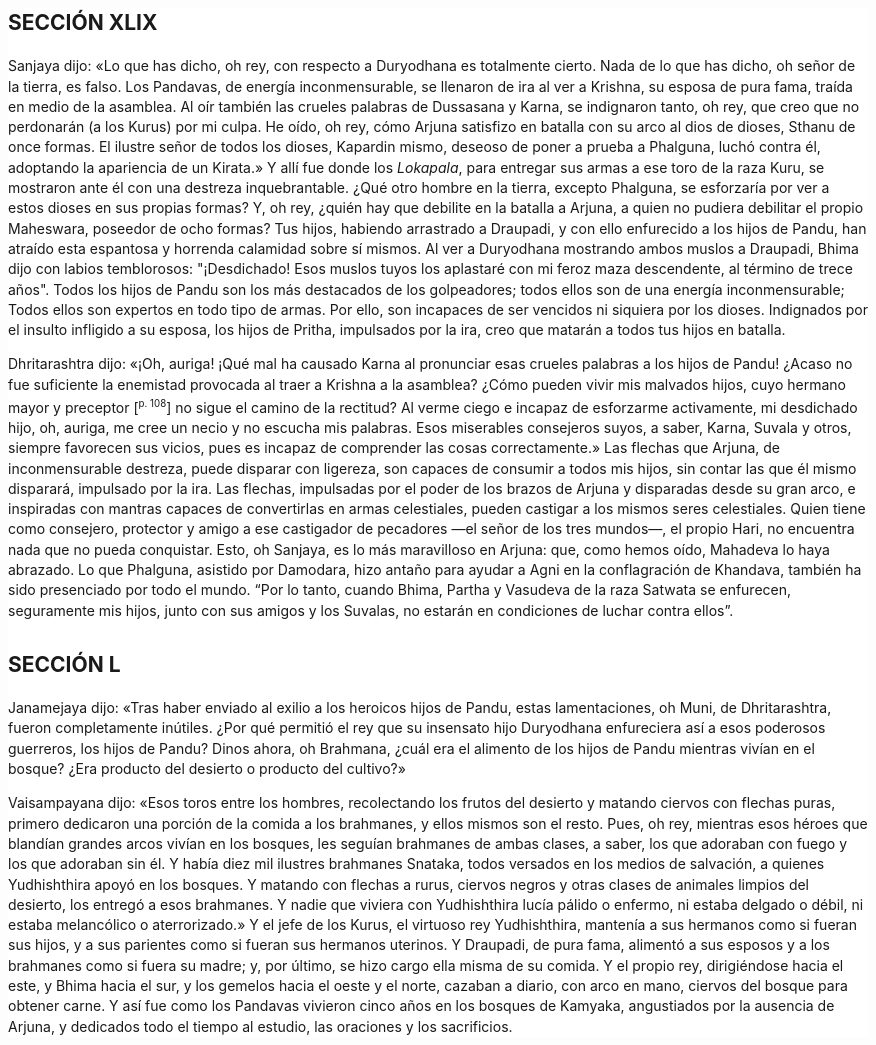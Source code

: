 ## SECCIÓN XLIX

Sanjaya dijo: «Lo que has dicho, oh rey, con respecto a Duryodhana es totalmente cierto. Nada de lo que has dicho, oh señor de la tierra, es falso. Los Pandavas, de energía inconmensurable, se llenaron de ira al ver a Krishna, su esposa de pura fama, traída en medio de la asamblea. Al oír también las crueles palabras de Dussasana y Karna, se indignaron tanto, oh rey, que creo que no perdonarán (a los Kurus) por mi culpa. He oído, oh rey, cómo Arjuna satisfizo en batalla con su arco al dios de dioses, Sthanu de once formas. El ilustre señor de todos los dioses, Kapardin mismo, deseoso de poner a prueba a Phalguna, luchó contra él, adoptando la apariencia de un Kirata.» Y allí fue donde los _Lokapala_, para entregar sus armas a ese toro de la raza Kuru, se mostraron ante él con una destreza inquebrantable. ¿Qué otro hombre en la tierra, excepto Phalguna, se esforzaría por ver a estos dioses en sus propias formas? Y, oh rey, ¿quién hay que debilite en la batalla a Arjuna, a quien no pudiera debilitar el propio Maheswara, poseedor de ocho formas? Tus hijos, habiendo arrastrado a Draupadi, y con ello enfurecido a los hijos de Pandu, han atraído esta espantosa y horrenda calamidad sobre sí mismos. Al ver a Duryodhana mostrando ambos muslos a Draupadi, Bhima dijo con labios temblorosos: "¡Desdichado! Esos muslos tuyos los aplastaré con mi feroz maza descendente, al término de trece años". Todos los hijos de Pandu son los más destacados de los golpeadores; todos ellos son de una energía inconmensurable; Todos ellos son expertos en todo tipo de armas. Por ello, son incapaces de ser vencidos ni siquiera por los dioses. Indignados por el insulto infligido a su esposa, los hijos de Pritha, impulsados ​​por la ira, creo que matarán a todos tus hijos en batalla.

Dhritarashtra dijo: «¡Oh, auriga! ¡Qué mal ha causado Karna al pronunciar esas crueles palabras a los hijos de Pandu! ¿Acaso no fue suficiente la enemistad provocada al traer a Krishna a la asamblea? ¿Cómo pueden vivir mis malvados hijos, cuyo hermano mayor y preceptor <span id="p108">[<sup><small>p. 108</small></sup>]</span> no sigue el camino de la rectitud? Al verme ciego e incapaz de esforzarme activamente, mi desdichado hijo, oh, auriga, me cree un necio y no escucha mis palabras. Esos miserables consejeros suyos, a saber, Karna, Suvala y otros, siempre favorecen sus vicios, pues es incapaz de comprender las cosas correctamente.» Las flechas que Arjuna, de inconmensurable destreza, puede disparar con ligereza, son capaces de consumir a todos mis hijos, sin contar las que él mismo disparará, impulsado por la ira. Las flechas, impulsadas por el poder de los brazos de Arjuna y disparadas desde su gran arco, e inspiradas con mantras capaces de convertirlas en armas celestiales, pueden castigar a los mismos seres celestiales. Quien tiene como consejero, protector y amigo a ese castigador de pecadores —el señor de los tres mundos—, el propio Hari, no encuentra nada que no pueda conquistar. Esto, oh Sanjaya, es lo más maravilloso en Arjuna: que, como hemos oído, Mahadeva lo haya abrazado. Lo que Phalguna, asistido por Damodara, hizo antaño para ayudar a Agni en la conflagración de Khandava, también ha sido presenciado por todo el mundo. “Por lo tanto, cuando Bhima, Partha y Vasudeva de la raza Satwata se enfurecen, seguramente mis hijos, junto con sus amigos y los Suvalas, no estarán en condiciones de luchar contra ellos”.


## SECCIÓN L

Janamejaya dijo: «Tras haber enviado al exilio a los heroicos hijos de Pandu, estas lamentaciones, oh Muni, de Dhritarashtra, fueron completamente inútiles. ¿Por qué permitió el rey que su insensato hijo Duryodhana enfureciera así a esos poderosos guerreros, los hijos de Pandu? Dinos ahora, oh Brahmana, ¿cuál era el alimento de los hijos de Pandu mientras vivían en el bosque? ¿Era producto del desierto o producto del cultivo?»

Vaisampayana dijo: «Esos toros entre los hombres, recolectando los frutos del desierto y matando ciervos con flechas puras, primero dedicaron una porción de la comida a los brahmanes, y ellos mismos son el resto. Pues, oh rey, mientras esos héroes que blandían grandes arcos vivían en los bosques, les seguían brahmanes de ambas clases, a saber, los que adoraban con fuego y los que adoraban sin él. Y había diez mil ilustres brahmanes Snataka, todos versados ​​en los medios de salvación, a quienes Yudhishthira apoyó en los bosques. Y matando con flechas a rurus, ciervos negros y otras clases de animales limpios del desierto, los entregó a esos brahmanes. Y nadie que viviera con Yudhishthira lucía pálido o enfermo, ni estaba delgado o débil, ni estaba melancólico o aterrorizado.» Y el jefe de los Kurus, el virtuoso rey Yudhishthira, mantenía a sus hermanos como si fueran sus hijos, y a sus parientes como si fueran sus hermanos uterinos. Y Draupadi, de pura fama, alimentó a sus esposos y a los brahmanes como si fuera su madre; y, por último, se hizo cargo ella misma de su comida. Y el propio rey, dirigiéndose hacia el este, y Bhima hacia el sur, y los gemelos hacia el oeste y el norte, cazaban a diario, con arco en mano, ciervos del bosque para obtener carne. Y así fue como los Pandavas vivieron cinco años en los bosques de Kamyaka, angustiados por la ausencia de Arjuna, y dedicados todo el tiempo al estudio, las oraciones y los sacrificios.
